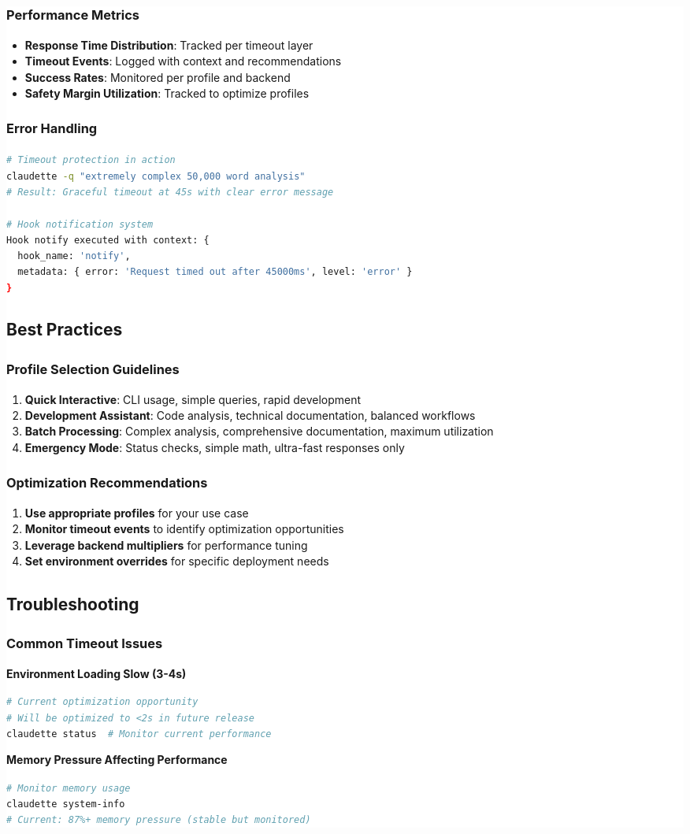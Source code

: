### Performance Metrics

- **Response Time Distribution**: Tracked per timeout layer
- **Timeout Events**: Logged with context and recommendations
- **Success Rates**: Monitored per profile and backend
- **Safety Margin Utilization**: Tracked to optimize profiles

### Error Handling

```bash
# Timeout protection in action
claudette -q "extremely complex 50,000 word analysis"
# Result: Graceful timeout at 45s with clear error message

# Hook notification system
Hook notify executed with context: {
  hook_name: 'notify',
  metadata: { error: 'Request timed out after 45000ms', level: 'error' }
}
```

## Best Practices

### Profile Selection Guidelines

1. **Quick Interactive**: CLI usage, simple queries, rapid development
2. **Development Assistant**: Code analysis, technical documentation, balanced workflows
3. **Batch Processing**: Complex analysis, comprehensive documentation, maximum utilization
4. **Emergency Mode**: Status checks, simple math, ultra-fast responses only

### Optimization Recommendations

1. **Use appropriate profiles** for your use case
2. **Monitor timeout events** to identify optimization opportunities
3. **Leverage backend multipliers** for performance tuning
4. **Set environment overrides** for specific deployment needs

## Troubleshooting

### Common Timeout Issues

**Environment Loading Slow (3-4s)**
```bash
# Current optimization opportunity
# Will be optimized to <2s in future release
claudette status  # Monitor current performance
```

**Memory Pressure Affecting Performance**
```bash
# Monitor memory usage
claudette system-info
# Current: 87%+ memory pressure (stable but monitored)
```
